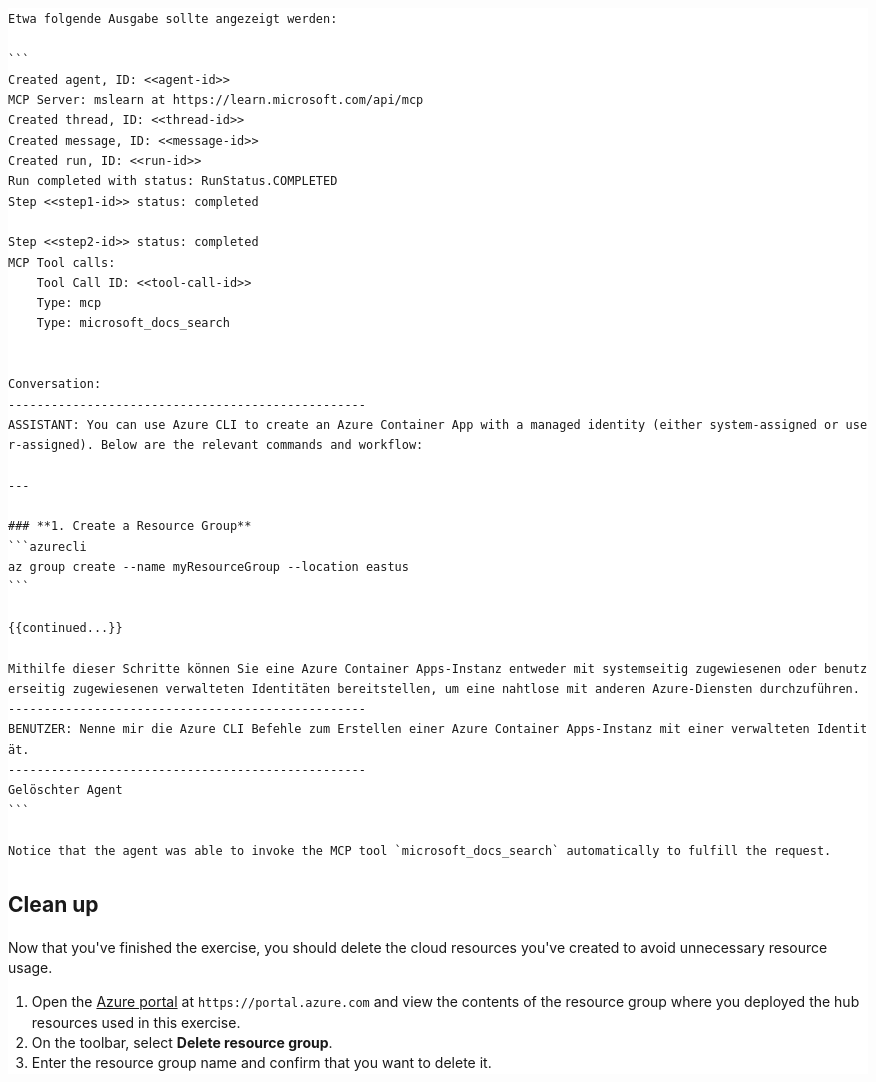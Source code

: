     Etwa folgende Ausgabe sollte angezeigt werden:

    ```
    Created agent, ID: <<agent-id>>
    MCP Server: mslearn at https://learn.microsoft.com/api/mcp
    Created thread, ID: <<thread-id>>
    Created message, ID: <<message-id>>
    Created run, ID: <<run-id>>
    Run completed with status: RunStatus.COMPLETED
    Step <<step1-id>> status: completed

    Step <<step2-id>> status: completed
    MCP Tool calls:
        Tool Call ID: <<tool-call-id>>
        Type: mcp
        Type: microsoft_docs_search


    Conversation:
    --------------------------------------------------
    ASSISTANT: You can use Azure CLI to create an Azure Container App with a managed identity (either system-assigned or user-assigned). Below are the relevant commands and workflow:

    ---

    ### **1. Create a Resource Group**
    ```azurecli
    az group create --name myResourceGroup --location eastus
    ```

    {{continued...}}

    Mithilfe dieser Schritte können Sie eine Azure Container Apps-Instanz entweder mit systemseitig zugewiesenen oder benutzerseitig zugewiesenen verwalteten Identitäten bereitstellen, um eine nahtlose mit anderen Azure-Diensten durchzuführen.
    --------------------------------------------------
    BENUTZER: Nenne mir die Azure CLI Befehle zum Erstellen einer Azure Container Apps-Instanz mit einer verwalteten Identität.
    --------------------------------------------------
    Gelöschter Agent
    ```

    Notice that the agent was able to invoke the MCP tool `microsoft_docs_search` automatically to fulfill the request.

## Clean up

Now that you've finished the exercise, you should delete the cloud resources you've created to avoid unnecessary resource usage.

1. Open the [Azure portal](https://portal.azure.com) at `https://portal.azure.com` and view the contents of the resource group where you deployed the hub resources used in this exercise.
1. On the toolbar, select **Delete resource group**.
1. Enter the resource group name and confirm that you want to delete it.
